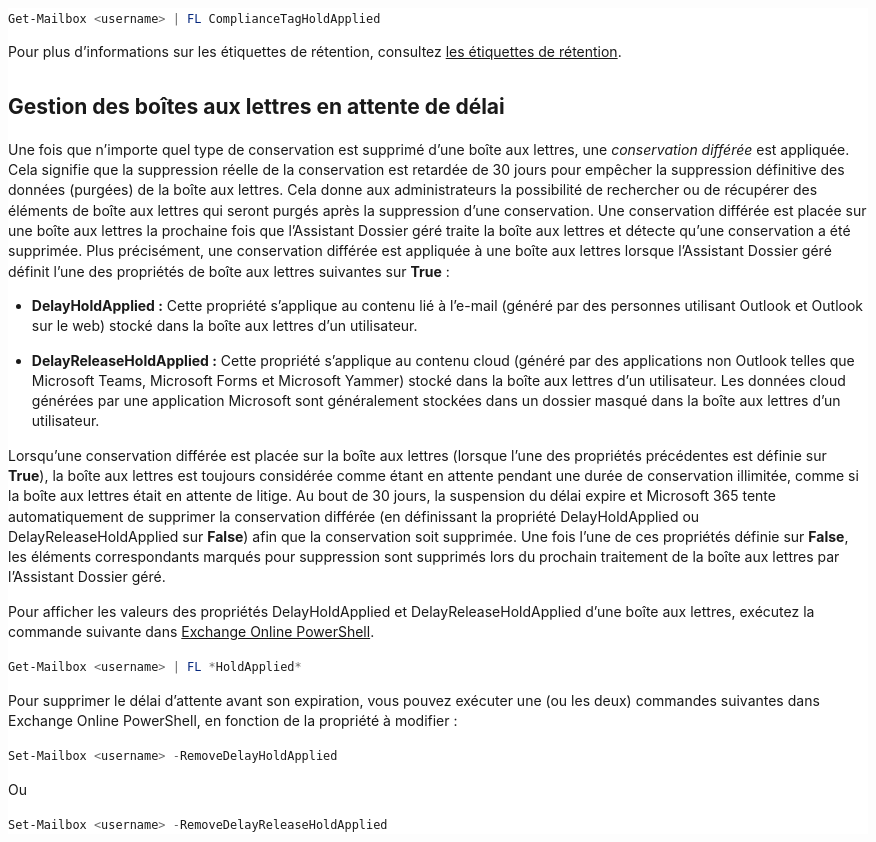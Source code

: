 ```powershell
Get-Mailbox <username> | FL ComplianceTagHoldApplied
```

Pour plus d’informations sur les étiquettes de rétention, consultez [les étiquettes de rétention](retention.md#retention-labels).

## <a name="managing-mailboxes-on-delay-hold"></a>Gestion des boîtes aux lettres en attente de délai

Une fois que n’importe quel type de conservation est supprimé d’une boîte aux lettres, une *conservation différée* est appliquée. Cela signifie que la suppression réelle de la conservation est retardée de 30 jours pour empêcher la suppression définitive des données (purgées) de la boîte aux lettres. Cela donne aux administrateurs la possibilité de rechercher ou de récupérer des éléments de boîte aux lettres qui seront purgés après la suppression d’une conservation. Une conservation différée est placée sur une boîte aux lettres la prochaine fois que l’Assistant Dossier géré traite la boîte aux lettres et détecte qu’une conservation a été supprimée. Plus précisément, une conservation différée est appliquée à une boîte aux lettres lorsque l’Assistant Dossier géré définit l’une des propriétés de boîte aux lettres suivantes sur **True** :

- **DelayHoldApplied :** Cette propriété s’applique au contenu lié à l’e-mail (généré par des personnes utilisant Outlook et Outlook sur le web) stocké dans la boîte aux lettres d’un utilisateur.

- **DelayReleaseHoldApplied :** Cette propriété s’applique au contenu cloud (généré par des applications non Outlook telles que Microsoft Teams, Microsoft Forms et Microsoft Yammer) stocké dans la boîte aux lettres d’un utilisateur. Les données cloud générées par une application Microsoft sont généralement stockées dans un dossier masqué dans la boîte aux lettres d’un utilisateur.

Lorsqu’une conservation différée est placée sur la boîte aux lettres (lorsque l’une des propriétés précédentes est définie sur **True**), la boîte aux lettres est toujours considérée comme étant en attente pendant une durée de conservation illimitée, comme si la boîte aux lettres était en attente de litige. Au bout de 30 jours, la suspension du délai expire et Microsoft 365 tente automatiquement de supprimer la conservation différée (en définissant la propriété DelayHoldApplied ou DelayReleaseHoldApplied sur **False**) afin que la conservation soit supprimée. Une fois l’une de ces propriétés définie sur **False**, les éléments correspondants marqués pour suppression sont supprimés lors du prochain traitement de la boîte aux lettres par l’Assistant Dossier géré.

Pour afficher les valeurs des propriétés DelayHoldApplied et DelayReleaseHoldApplied d’une boîte aux lettres, exécutez la commande suivante dans [Exchange Online PowerShell](/powershell/exchange/connect-to-exchange-online-powershell).

```powershell
Get-Mailbox <username> | FL *HoldApplied*
```

Pour supprimer le délai d’attente avant son expiration, vous pouvez exécuter une (ou les deux) commandes suivantes dans Exchange Online PowerShell, en fonction de la propriété à modifier :

```powershell
Set-Mailbox <username> -RemoveDelayHoldApplied
```

Ou

```powershell
Set-Mailbox <username> -RemoveDelayReleaseHoldApplied
```
